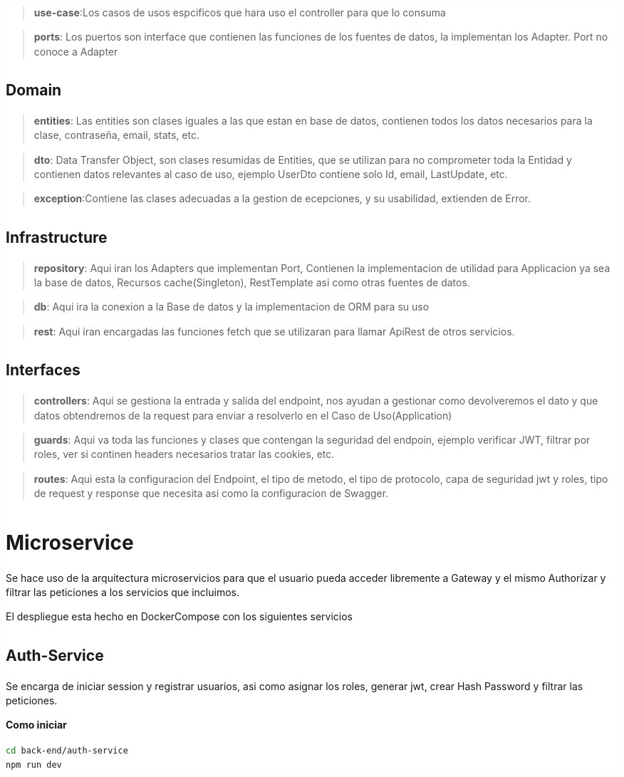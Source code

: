 > **use-case**:Los casos de usos espcificos que hara uso el controller para que lo consuma

>**ports**: Los puertos son interface que contienen las funciones de los fuentes de datos, la implementan los Adapter. Port no conoce a Adapter


## Domain
>**entities**: Las entities son clases iguales a las que estan en base de datos, contienen todos los datos necesarios para la clase, contraseña, email, stats, etc.

>**dto**: Data Transfer Object, son clases resumidas de Entities, que se utilizan para no comprometer toda la Entidad y contienen datos relevantes al caso de uso, ejemplo UserDto contiene solo Id, email, LastUpdate, etc.

>**exception**:Contiene las clases adecuadas a la gestion de ecepciones, y su usabilidad, extienden de Error.

## Infrastructure
>**repository**: Aqui iran los Adapters que implementan Port, Contienen la implementacion de utilidad para Applicacion ya sea la base de datos, Recursos cache(Singleton), RestTemplate asi como otras fuentes de datos.

>**db**: Aqui ira la conexion a la Base de datos y la implementacion de ORM para su uso

>**rest**: Aqui iran encargadas las funciones fetch que se utilizaran para llamar ApiRest de otros servicios.

## Interfaces
>**controllers**: Aqui se gestiona la entrada y salida del endpoint, nos ayudan a gestionar como devolveremos el dato y que datos obtendremos de la request para enviar a resolverlo en el Caso de Uso(Application)

>**guards**: Aqui va toda las funciones y clases que contengan la seguridad del endpoin, ejemplo verificar JWT, filtrar por roles, ver si continen headers necesarios tratar las cookies, etc. 

>**routes**: Aqui esta la configuracion del Endpoint, el tipo de metodo, el tipo de protocolo, capa de seguridad jwt y roles, tipo de request y response que necesita asi como la configuracion de Swagger.

# Microservice
Se hace uso de la arquitectura microservicios para que el usuario pueda acceder libremente a Gateway y el mismo Authorizar y filtrar las peticiones a los servicios que incluimos.

El despliegue esta hecho en DockerCompose con los siguientes servicios
## Auth-Service
Se encarga de iniciar session y registrar usuarios, asi como asignar los roles, generar jwt, crear Hash Password y filtrar las peticiones.

**Como iniciar**
```bash
cd back-end/auth-service
npm run dev
```
